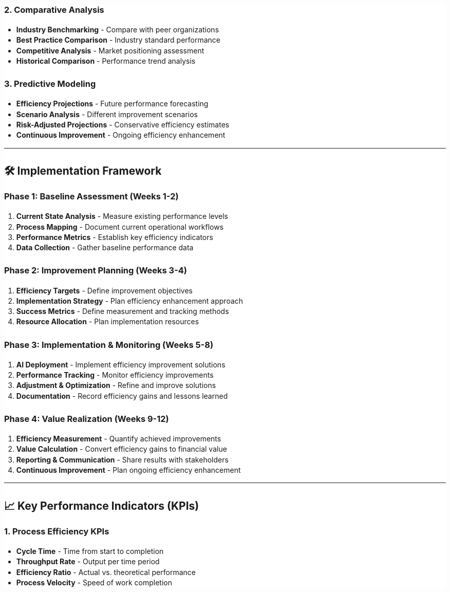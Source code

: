 ### **2. Comparative Analysis**
- **Industry Benchmarking** - Compare with peer organizations
- **Best Practice Comparison** - Industry standard performance
- **Competitive Analysis** - Market positioning assessment
- **Historical Comparison** - Performance trend analysis

### **3. Predictive Modeling**
- **Efficiency Projections** - Future performance forecasting
- **Scenario Analysis** - Different improvement scenarios
- **Risk-Adjusted Projections** - Conservative efficiency estimates
- **Continuous Improvement** - Ongoing efficiency enhancement

---

## 🛠️ **Implementation Framework**

### **Phase 1: Baseline Assessment (Weeks 1-2)**
1. **Current State Analysis** - Measure existing performance levels
2. **Process Mapping** - Document current operational workflows
3. **Performance Metrics** - Establish key efficiency indicators
4. **Data Collection** - Gather baseline performance data

### **Phase 2: Improvement Planning (Weeks 3-4)**
1. **Efficiency Targets** - Define improvement objectives
2. **Implementation Strategy** - Plan efficiency enhancement approach
3. **Success Metrics** - Define measurement and tracking methods
4. **Resource Allocation** - Plan implementation resources

### **Phase 3: Implementation & Monitoring (Weeks 5-8)**
1. **AI Deployment** - Implement efficiency improvement solutions
2. **Performance Tracking** - Monitor efficiency improvements
3. **Adjustment & Optimization** - Refine and improve solutions
4. **Documentation** - Record efficiency gains and lessons learned

### **Phase 4: Value Realization (Weeks 9-12)**
1. **Efficiency Measurement** - Quantify achieved improvements
2. **Value Calculation** - Convert efficiency gains to financial value
3. **Reporting & Communication** - Share results with stakeholders
4. **Continuous Improvement** - Plan ongoing efficiency enhancement

---

## 📈 **Key Performance Indicators (KPIs)**

### **1. Process Efficiency KPIs**
- **Cycle Time** - Time from start to completion
- **Throughput Rate** - Output per time period
- **Efficiency Ratio** - Actual vs. theoretical performance
- **Process Velocity** - Speed of work completion
